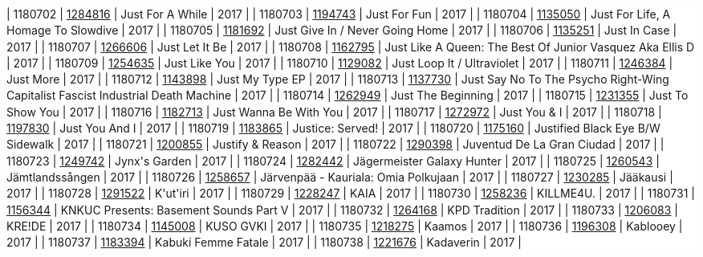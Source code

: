 | 1180702 | [1284816](https://www.discogs.com/master/1284816) | Just For A While | 2017 |
| 1180703 | [1194743](https://www.discogs.com/master/1194743) | Just For Fun | 2017 |
| 1180704 | [1135050](https://www.discogs.com/master/1135050) | Just For Life, A Homage To Slowdive | 2017 |
| 1180705 | [1181692](https://www.discogs.com/master/1181692) | Just Give In / Never Going Home | 2017 |
| 1180706 | [1135251](https://www.discogs.com/master/1135251) | Just In Case | 2017 |
| 1180707 | [1266606](https://www.discogs.com/master/1266606) | Just Let It Be | 2017 |
| 1180708 | [1162795](https://www.discogs.com/master/1162795) | Just Like A Queen: The Best Of Junior Vasquez Aka Ellis D | 2017 |
| 1180709 | [1254635](https://www.discogs.com/master/1254635) | Just Like You | 2017 |
| 1180710 | [1129082](https://www.discogs.com/master/1129082) | Just Loop It / Ultraviolet | 2017 |
| 1180711 | [1246384](https://www.discogs.com/master/1246384) | Just More | 2017 |
| 1180712 | [1143898](https://www.discogs.com/master/1143898) | Just My Type EP | 2017 |
| 1180713 | [1137730](https://www.discogs.com/master/1137730) | Just Say No To The Psycho Right-Wing Capitalist Fascist Industrial Death Machine | 2017 |
| 1180714 | [1262949](https://www.discogs.com/master/1262949) | Just The Beginning | 2017 |
| 1180715 | [1231355](https://www.discogs.com/master/1231355) | Just To Show You | 2017 |
| 1180716 | [1182713](https://www.discogs.com/master/1182713) | Just Wanna Be With You | 2017 |
| 1180717 | [1272972](https://www.discogs.com/master/1272972) | Just You & I | 2017 |
| 1180718 | [1197830](https://www.discogs.com/master/1197830) | Just You And I | 2017 |
| 1180719 | [1183865](https://www.discogs.com/master/1183865) | Justice: Served! | 2017 |
| 1180720 | [1175160](https://www.discogs.com/master/1175160) | Justified Black Eye B/W Sidewalk | 2017 |
| 1180721 | [1200855](https://www.discogs.com/master/1200855) | Justify & Reason | 2017 |
| 1180722 | [1290398](https://www.discogs.com/master/1290398) | Juventud De La Gran Ciudad | 2017 |
| 1180723 | [1249742](https://www.discogs.com/master/1249742) | Jynx's Garden | 2017 |
| 1180724 | [1282442](https://www.discogs.com/master/1282442) | Jägermeister Galaxy Hunter | 2017 |
| 1180725 | [1260543](https://www.discogs.com/master/1260543) | Jämtlandssången | 2017 |
| 1180726 | [1258657](https://www.discogs.com/master/1258657) | Järvenpää - Kauriala: Omia Polkujaan | 2017 |
| 1180727 | [1230285](https://www.discogs.com/master/1230285) | Jääkausi | 2017 |
| 1180728 | [1291522](https://www.discogs.com/master/1291522) | K'ut'iri | 2017 |
| 1180729 | [1228247](https://www.discogs.com/master/1228247) | KAIA | 2017 |
| 1180730 | [1258236](https://www.discogs.com/master/1258236) | KILLME4U. | 2017 |
| 1180731 | [1156344](https://www.discogs.com/master/1156344) | KNKUC Presents: Basement Sounds Part V | 2017 |
| 1180732 | [1264168](https://www.discogs.com/master/1264168) | KPD Tradition | 2017 |
| 1180733 | [1206083](https://www.discogs.com/master/1206083) | KRE!DE | 2017 |
| 1180734 | [1145008](https://www.discogs.com/master/1145008) | KUSO GVKI | 2017 |
| 1180735 | [1218275](https://www.discogs.com/master/1218275) | Kaamos | 2017 |
| 1180736 | [1196308](https://www.discogs.com/master/1196308) | Kablooey | 2017 |
| 1180737 | [1183394](https://www.discogs.com/master/1183394) | Kabuki Femme Fatale | 2017 |
| 1180738 | [1221676](https://www.discogs.com/master/1221676) | Kadaverin | 2017 |